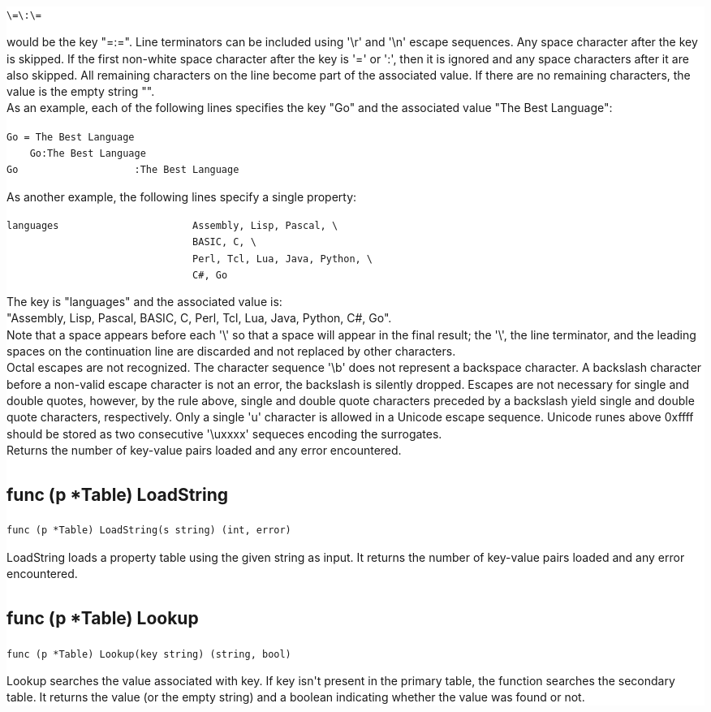 ```
\=\:\=
```
would be the key "=:=". Line terminators can be included using '\\r' and '\\n' 
escape sequences. Any space character after the key is skipped. If the first 
non-white space character after the key is '=' or ':', then it is ignored and 
any space characters after it are also skipped. All remaining characters on 
the line become part of the associated value. If there are no remaining 
characters, the value is the empty string "".  
As an example, each of the following lines specifies the key "Go" and the
associated value "The Best Language":
```
Go = The Best Language
    Go:The Best Language
Go                    :The Best Language
```
As another example, the following lines specify a single property:
```
languages                       Assembly, Lisp, Pascal, \
                                BASIC, C, \
                                Perl, Tcl, Lua, Java, Python, \
                                C#, Go
```
The key is "languages" and the associated value is:  
"Assembly, Lisp, Pascal, BASIC, C, Perl, Tcl, Lua, Java, Python, C#, Go".  
Note that a space appears before each '\\' so that a space will appear in the
final result; the '\\', the line terminator, and the leading spaces on the
continuation line are discarded and not replaced by other characters.  
Octal escapes are not recognized. The character sequence '\\b' does not
represent a backspace character. A backslash character before a non-valid
escape character is not an error, the backslash is silently dropped.
Escapes are not necessary for single and double quotes, however, by the
rule above, single and double quote characters preceded by a backslash
yield single and double quote characters, respectively. Only a single 'u'
character is allowed in a Unicode escape sequence. Unicode runes above
0xffff should be stored as two consecutive '\\uxxxx' sequeces encoding the
surrogates.  
Returns the number of key-value pairs loaded and any error encountered.

## func (p *Table) LoadString  
```
func (p *Table) LoadString(s string) (int, error)  
```
LoadString loads a property table using the given string as input. It returns
the number of key-value pairs loaded and any error encountered.

## func (p *Table) Lookup  
```
func (p *Table) Lookup(key string) (string, bool)
```
Lookup searches the value associated with key. If key isn't present in the
primary table, the function searches the secondary table. It returns the
value (or the empty string) and a boolean indicating whether the value was
found or not.
